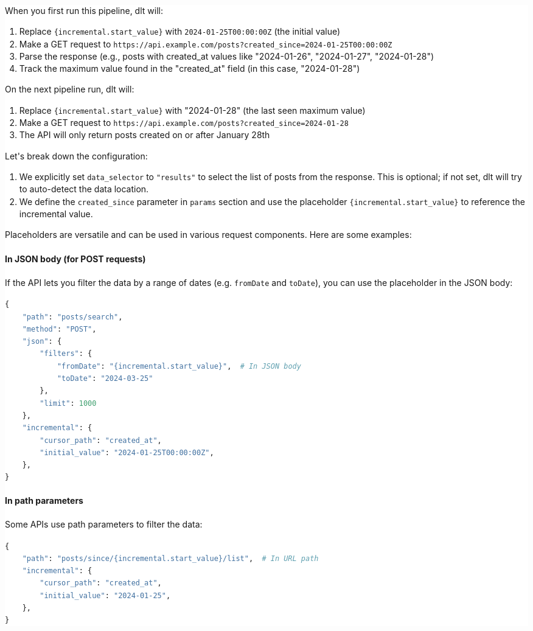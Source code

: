 When you first run this pipeline, dlt will:
1. Replace `{incremental.start_value}` with `2024-01-25T00:00:00Z` (the initial value)
2. Make a GET request to `https://api.example.com/posts?created_since=2024-01-25T00:00:00Z`
3. Parse the response (e.g., posts with created_at values like "2024-01-26", "2024-01-27", "2024-01-28")
4. Track the maximum value found in the "created_at" field (in this case, "2024-01-28")

On the next pipeline run, dlt will:
1. Replace `{incremental.start_value}` with "2024-01-28" (the last seen maximum value)
2. Make a GET request to `https://api.example.com/posts?created_since=2024-01-28`
3. The API will only return posts created on or after January 28th

Let's break down the configuration:
1. We explicitly set `data_selector` to `"results"` to select the list of posts from the response. This is optional; if not set, dlt will try to auto-detect the data location.
2. We define the `created_since` parameter in `params` section and use the placeholder `{incremental.start_value}` to reference the incremental value.

Placeholders are versatile and can be used in various request components. Here are some examples:

#### In JSON body (for POST requests)

If the API lets you filter the data by a range of dates (e.g. `fromDate` and `toDate`), you can use the placeholder in the JSON body:

```py
{
    "path": "posts/search",
    "method": "POST",
    "json": {
        "filters": {
            "fromDate": "{incremental.start_value}",  # In JSON body
            "toDate": "2024-03-25"
        },
        "limit": 1000
    },
    "incremental": {
        "cursor_path": "created_at",
        "initial_value": "2024-01-25T00:00:00Z",
    },
}
```

#### In path parameters

Some APIs use path parameters to filter the data:

```py
{
    "path": "posts/since/{incremental.start_value}/list",  # In URL path
    "incremental": {
        "cursor_path": "created_at",
        "initial_value": "2024-01-25",
    },
}
```
